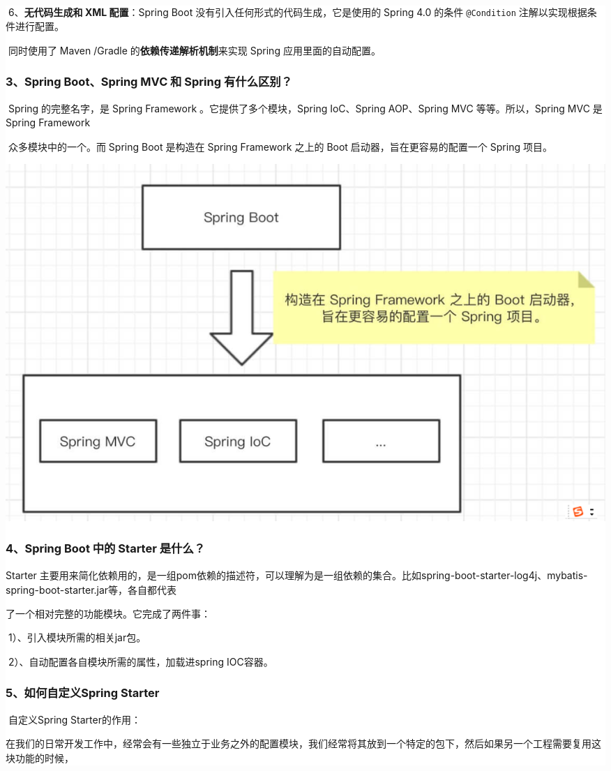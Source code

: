 ​				6、**无代码生成和 XML 配置**：Spring Boot 没有引入任何形式的代码生成，它是使用的 Spring 4.0 的条件 `@Condition` 注解以实现根据条件进行配置。

​						同时使用了 Maven /Gradle 的**依赖传递解析机制**来实现 Spring 应用里面的自动配置。

### 	 3、Spring Boot、Spring MVC 和 Spring 有什么区别？			

​				Spring 的完整名字，是 Spring Framework 。它提供了多个模块，Spring IoC、Spring AOP、Spring MVC 等等。所以，Spring MVC 是 Spring Framework 

​				众多模块中的一个。而 Spring Boot 是构造在 Spring Framework 之上的 Boot 启动器，旨在更容易的配置一个 Spring 项目。

![image-20210427000100485](img\image-20210427000100485.png)

### 4、Spring Boot 中的 Starter 是什么？

Starter 主要用来简化依赖用的，是一组pom依赖的描述符，可以理解为是一组依赖的集合。比如spring-boot-starter-log4j、mybatis-spring-boot-starter.jar等，各自都代表

了一个相对完整的功能模块。它完成了两件事：

​		1）、引入模块所需的相关jar包。

​		2）、自动配置各自模块所需的属性，加载进spring IOC容器。

### 5、如何自定义Spring Starter

​		自定义Spring Starter的作用：

​				在我们的日常开发工作中，经常会有一些独立于业务之外的配置模块，我们经常将其放到一个特定的包下，然后如果另一个工程需要复用这块功能的时候，

